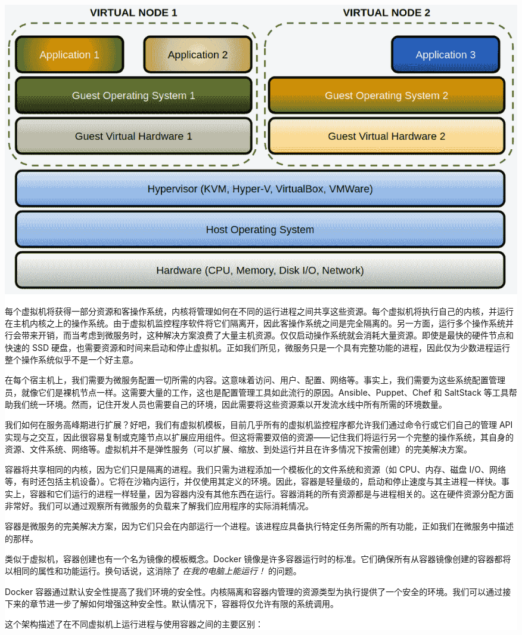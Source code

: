 ![](img/90237020-cbfc-4a3d-b539-b736f91d5177.png)

每个虚拟机将获得一部分资源和客操作系统，内核将管理如何在不同的运行进程之间共享这些资源。每个虚拟机将执行自己的内核，并运行在主机内核之上的操作系统。由于虚拟机监控程序软件将它们隔离开，因此客操作系统之间是完全隔离的。另一方面，运行多个操作系统并行会带来开销，而当考虑到微服务时，这种解决方案浪费了大量主机资源。仅仅启动操作系统就会消耗大量资源。即使是最快的硬件节点和快速的 SSD 硬盘，也需要资源和时间来启动和停止虚拟机。正如我们所见，微服务只是一个具有完整功能的进程，因此仅为少数进程运行整个操作系统似乎不是一个好主意。

在每个宿主机上，我们需要为微服务配置一切所需的内容。这意味着访问、用户、配置、网络等。事实上，我们需要为这些系统配置管理员，就像它们是裸机节点一样。这需要大量的工作，这也是配置管理工具如此流行的原因。Ansible、Puppet、Chef 和 SaltStack 等工具帮助我们统一环境。然而，记住开发人员也需要自己的环境，因此需要将这些资源乘以开发流水线中所有所需的环境数量。

我们如何在服务高峰期进行扩展？好吧，我们有虚拟机模板，目前几乎所有的虚拟机监控程序都允许我们通过命令行或它们自己的管理 API 实现与之交互，因此很容易复制或克隆节点以扩展应用组件。但这将需要双倍的资源——记住我们将运行另一个完整的操作系统，其自身的资源、文件系统、网络等。虚拟机并不是弹性服务（可以扩展、缩放、到处运行并且在许多情况下按需创建）的完美解决方案。

容器将共享相同的内核，因为它们只是隔离的进程。我们只需为进程添加一个模板化的文件系统和资源（如 CPU、内存、磁盘 I/O、网络等，有时还包括主机设备）。它将在沙箱内运行，并仅使用其定义的环境。因此，容器是轻量级的，启动和停止速度与其主进程一样快。事实上，容器和它们运行的进程一样轻量，因为容器内没有其他东西在运行。容器消耗的所有资源都是与进程相关的。这在硬件资源分配方面非常好。我们可以通过观察所有微服务的负载来了解我们应用程序的实际消耗情况。

容器是微服务的完美解决方案，因为它们只会在内部运行一个进程。该进程应具备执行特定任务所需的所有功能，正如我们在微服务中描述的那样。

类似于虚拟机，容器创建也有一个名为镜像的模板概念。Docker 镜像是许多容器运行时的标准。它们确保所有从容器镜像创建的容器都将以相同的属性和功能运行。换句话说，这消除了 *在我的电脑上能运行！* 的问题。

Docker 容器通过默认安全性提高了我们环境的安全性。内核隔离和容器内管理的资源类型为执行提供了一个安全的环境。我们可以通过接下来的章节进一步了解如何增强这种安全性。默认情况下，容器将仅允许有限的系统调用。

这个架构描述了在不同虚拟机上运行进程与使用容器之间的主要区别：
